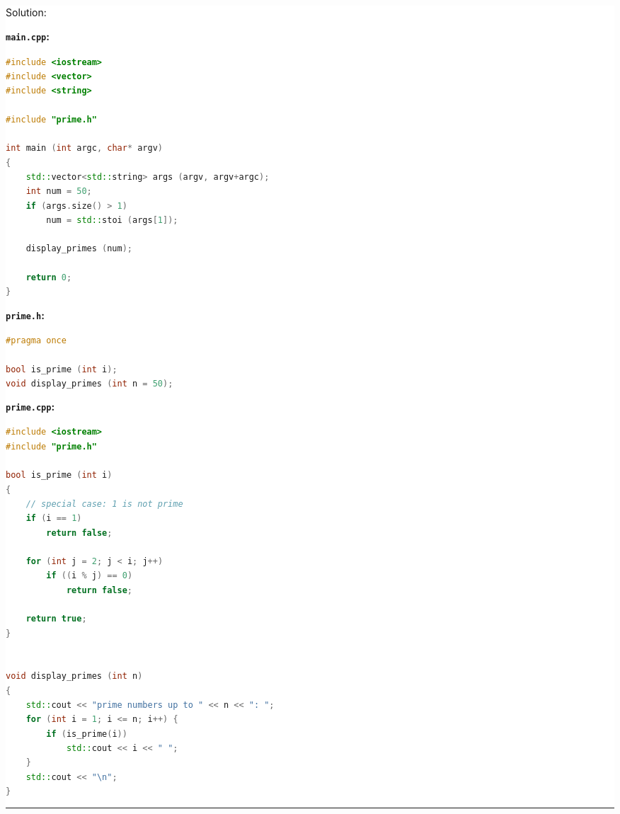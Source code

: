Solution:

**`main.cpp`:**

```c++
#include <iostream>
#include <vector>
#include <string>

#include "prime.h"

int main (int argc, char* argv)
{
    std::vector<std::string> args (argv, argv+argc);
    int num = 50;
    if (args.size() > 1)
        num = std::stoi (args[1]);

    display_primes (num);

    return 0;
}
```

**`prime.h`:**

```c++
#pragma once

bool is_prime (int i);
void display_primes (int n = 50);
```

**`prime.cpp`:**

```c++
#include <iostream>
#include "prime.h"

bool is_prime (int i)
{
    // special case: 1 is not prime
    if (i == 1)
        return false;

    for (int j = 2; j < i; j++)
        if ((i % j) == 0)
            return false;

    return true;
}


void display_primes (int n)
{
    std::cout << "prime numbers up to " << n << ": ";
    for (int i = 1; i <= n; i++) {
        if (is_prime(i))
            std::cout << i << " ";
    }
    std::cout << "\n";
}
```

---